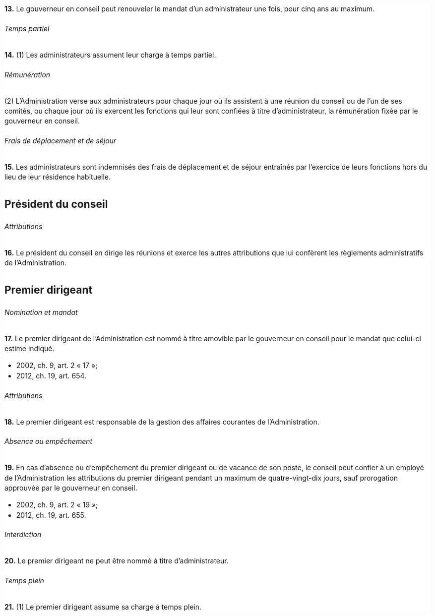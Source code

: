 **13.** Le gouverneur en conseil peut renouveler le mandat d’un administrateur une fois, pour cinq ans au maximum.

###### Temps partiel

**14.** (1) Les administrateurs assument leur charge à temps partiel.

###### Rémunération

(2) L’Administration verse aux administrateurs pour chaque jour où ils assistent à une réunion du conseil ou de l’un de ses comités, ou chaque jour où ils exercent les fonctions qui leur sont confiées à titre d’administrateur, la rémunération fixée par le gouverneur en conseil.

###### Frais de déplacement et de séjour

**15.** Les administrateurs sont indemnisés des frais de déplacement et de séjour entraînés par l’exercice de leurs fonctions hors du lieu de leur résidence habituelle.

## Président du conseil

###### Attributions

**16.** Le président du conseil en dirige les réunions et exerce les autres attributions que lui confèrent les règlements administratifs de l’Administration.

## Premier dirigeant

###### Nomination et mandat

**17.** Le premier dirigeant de l’Administration est nommé à titre amovible par le gouverneur en conseil pour le mandat que celui-ci estime indiqué.

  * 2002, ch. 9, art. 2 « 17 »;
  * 2012, ch. 19, art. 654.

###### Attributions

**18.** Le premier dirigeant est responsable de la gestion des affaires courantes de l’Administration.

###### Absence ou empêchement

**19.** En cas d’absence ou d’empêchement du premier dirigeant ou de vacance de son poste, le conseil peut confier à un employé de l’Administration les attributions du premier dirigeant pendant un maximum de quatre-vingt-dix jours, sauf prorogation approuvée par le gouverneur en conseil.

  * 2002, ch. 9, art. 2 « 19 »;
  * 2012, ch. 19, art. 655.

###### Interdiction

**20.** Le premier dirigeant ne peut être nommé à titre d’administrateur.

###### Temps plein

**21.** (1) Le premier dirigeant assume sa charge à temps plein.
